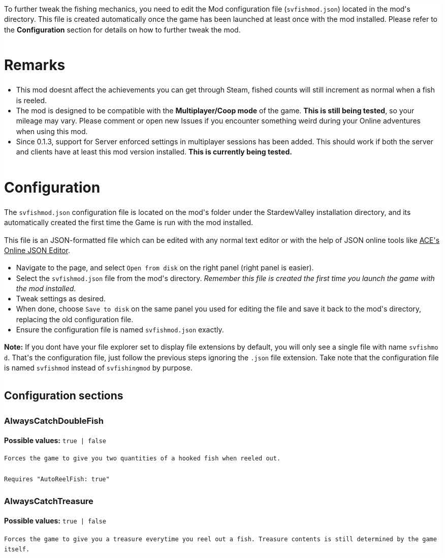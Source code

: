 To further tweak the fishing mechanics, you need to edit the Mod configuration file (`svfishmod.json`) located in the mod's directory. This file is created automatically once the game has been launched at least once with the mod installed. Please refer to the **Configuration** section for details on how to further tweak the mod.

# Remarks
- This mod doesnt affect the achievements you can get through Steam, fished counts will still increment as normal when a fish is reeled.
- The mod is designed to be compatible with the **Multiplayer/Coop mode** of the game. **This is still being tested**, so your mileage may vary. Please comment or open new Issues if you encounter something weird during your Online adventures when using this mod.
- Since 0.1.3, support for Server enforced settings in multiplayer sessions has been added. This should work if both the server and clients have at least this mod version installed. **This is currently being tested.**

# Configuration
The `svfishmod.json` configuration file is located on the mod's folder under the StardewValley installation directory, and its automatically created the first time the Game is run with the mod installed.

This file is an JSON-formatted file which can be edited with any normal text editor or with the help of JSON online tools like [ACE's Online JSON Editor](https://jsoneditoronline.org). 
- Navigate to the page, and select `Open from disk` on the right panel (right panel is easier).
- Select the `svfishmod.json` file from the mod's directory. _Remember this file is created the first time you launch the game with the mod installed._
- Tweak settings as desired.
- When done, choose `Save to disk` on the same panel you used for editing the file and save it back to the mod's directory, replacing the old configuration file.
- Ensure the configuration file is named `svfishmod.json` exactly.

**Note:** If you dont have your file explorer set to display file extensions by default, you will only see a single file with name `svfishmod`. That's the configuration file, just follow the previous steps ignoring the `.json` file extension. Take note that the configuration file is named `svfishmod` instead of `svfishingmod` by purpose.

## Configuration sections
### AlwaysCatchDoubleFish
**Possible values:** `true | false`

```
Forces the game to give you two quantities of a hooked fish when reeled out. 

Requires "AutoReelFish: true"
```

### AlwaysCatchTreasure
**Possible values:** `true | false`

```
Forces the game to give you a treasure everytime you reel out a fish. Treasure contents is still determined by the game itself.
```
